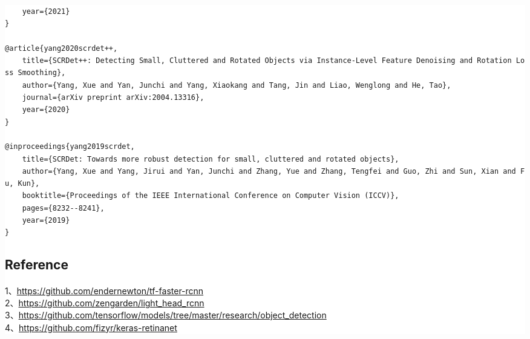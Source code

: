 ```
    year={2021}
}

@article{yang2020scrdet++,
    title={SCRDet++: Detecting Small, Cluttered and Rotated Objects via Instance-Level Feature Denoising and Rotation Loss Smoothing},
    author={Yang, Xue and Yan, Junchi and Yang, Xiaokang and Tang, Jin and Liao, Wenglong and He, Tao},
    journal={arXiv preprint arXiv:2004.13316},
    year={2020}
}

@inproceedings{yang2019scrdet,
    title={SCRDet: Towards more robust detection for small, cluttered and rotated objects},
    author={Yang, Xue and Yang, Jirui and Yan, Junchi and Zhang, Yue and Zhang, Tengfei and Guo, Zhi and Sun, Xian and Fu, Kun},
    booktitle={Proceedings of the IEEE International Conference on Computer Vision (ICCV)},
    pages={8232--8241},
    year={2019}
}

```

## Reference
1、https://github.com/endernewton/tf-faster-rcnn   
2、https://github.com/zengarden/light_head_rcnn   
3、https://github.com/tensorflow/models/tree/master/research/object_detection    
4、https://github.com/fizyr/keras-retinanet     


